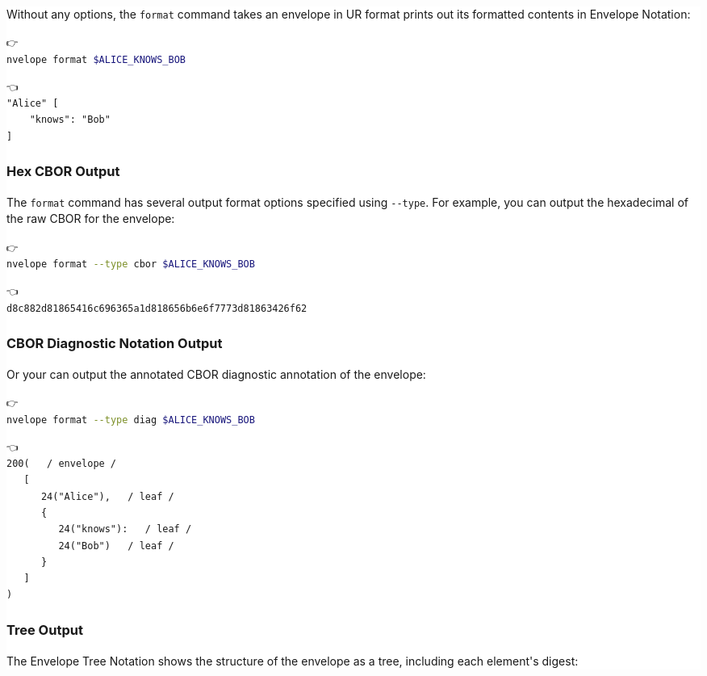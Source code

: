 Without any options, the `format` command takes an envelope in UR format prints out its formatted contents in Envelope Notation:

```bash
👉
nvelope format $ALICE_KNOWS_BOB
```

```
👈
"Alice" [
    "knows": "Bob"
]
```

### Hex CBOR Output

The `format` command has several output format options specified using `--type`. For example, you can output the hexadecimal of the raw CBOR for the envelope:

```bash
👉
nvelope format --type cbor $ALICE_KNOWS_BOB
```

```
👈
d8c882d81865416c696365a1d818656b6e6f7773d81863426f62
```

### CBOR Diagnostic Notation Output

Or your can output the annotated CBOR diagnostic annotation of the envelope:

```bash
👉
nvelope format --type diag $ALICE_KNOWS_BOB
```

```
👈
200(   / envelope /
   [
      24("Alice"),   / leaf /
      {
         24("knows"):   / leaf /
         24("Bob")   / leaf /
      }
   ]
)
```

### Tree Output

The Envelope Tree Notation shows the structure of the envelope as a tree, including each element's digest:
